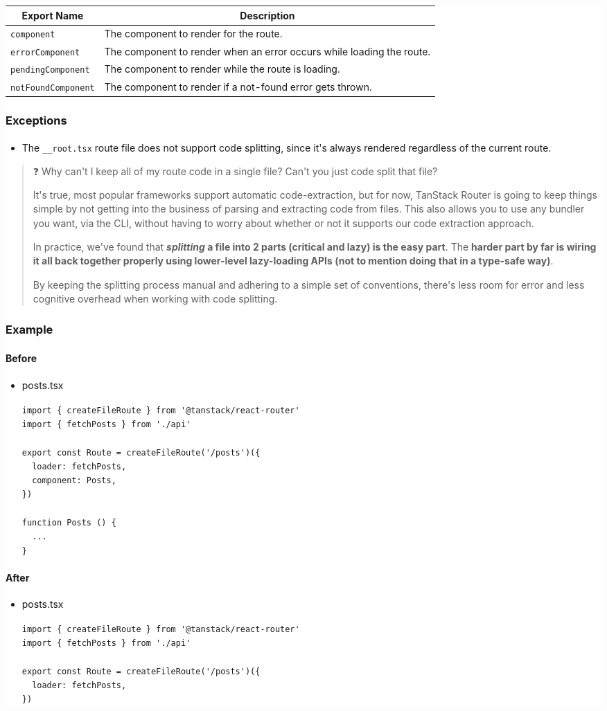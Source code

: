 | Export Name         | Description                                                           |
| ------------------- | --------------------------------------------------------------------- |
| `component`         | The component to render for the route.                                |
| `errorComponent`    | The component to render when an error occurs while loading the route. |
| `pendingComponent`  | The component to render while the route is loading.                   |
| `notFoundComponent` | The component to render if a not-found error gets thrown.             |

### Exceptions

- The `__root.tsx` route file does not support code splitting, since it's always rendered regardless of the current route.

> ❓ Why can't I keep all of my route code in a single file? Can't you just code split that file?
>
> It's true, most popular frameworks support automatic code-extraction, but for now, TanStack Router is going to keep things simple by not getting into the business of parsing and extracting code from files. This also allows you to use any bundler you want, via the CLI, without having to worry about whether or not it supports our code extraction approach.
>
> In practice, we've found that **_splitting_ a file into 2 parts (critical and lazy) is the easy part**. The **harder part by far is wiring it all back together properly using lower-level lazy-loading APIs (not to mention doing that in a type-safe way)**.
>
> By keeping the splitting process manual and adhering to a simple set of conventions, there's less room for error and less cognitive overhead when working with code splitting.

### Example

#### Before

- posts.tsx

  ```tsx
  import { createFileRoute } from '@tanstack/react-router'
  import { fetchPosts } from './api'

  export const Route = createFileRoute('/posts')({
    loader: fetchPosts,
    component: Posts,
  })

  function Posts () {
    ...
  }
  ```

#### After

- posts.tsx

  ```tsx
  import { createFileRoute } from '@tanstack/react-router'
  import { fetchPosts } from './api'

  export const Route = createFileRoute('/posts')({
    loader: fetchPosts,
  })
  ```
